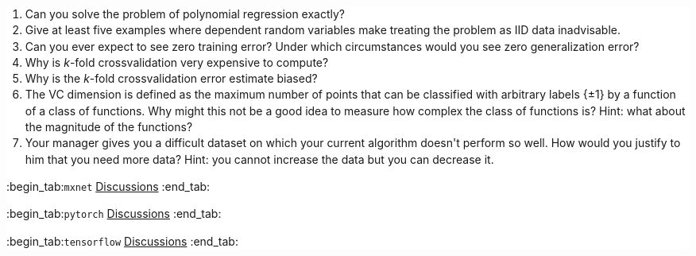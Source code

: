 1. Can you solve the problem of polynomial regression exactly?
1. Give at least five examples where dependent random variables make treating the problem as IID data inadvisable.
1. Can you ever expect to see zero training error? Under which circumstances would you see zero generalization error?
1. Why is $k$-fold crossvalidation very expensive to compute?
1. Why is the $k$-fold crossvalidation error estimate biased?
1. The VC dimension is defined as the maximum number of points that can be classified with arbitrary labels $\{\pm 1\}$ by a function of a class of functions. Why might this not be a good idea to measure how complex the class of functions is? Hint: what about the magnitude of the functions?
1. Your manager gives you a difficult dataset on which your current algorithm doesn't perform so well. How would you justify to him that you need more data? Hint: you cannot increase the data but you can decrease it.

:begin_tab:`mxnet`
[Discussions](https://discuss.d2l.ai/t/96)
:end_tab:

:begin_tab:`pytorch`
[Discussions](https://discuss.d2l.ai/t/97)
:end_tab:

:begin_tab:`tensorflow`
[Discussions](https://discuss.d2l.ai/t/234)
:end_tab:
